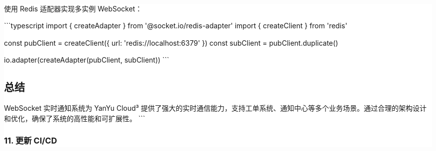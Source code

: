 使用 Redis 适配器实现多实例 WebSocket：

\`\`\`typescript
import { createAdapter } from '@socket.io/redis-adapter'
import { createClient } from 'redis'

const pubClient = createClient({ url: 'redis://localhost:6379' })
const subClient = pubClient.duplicate()

io.adapter(createAdapter(pubClient, subClient))
\`\`\`

## 总结

WebSocket 实时通知系统为 YanYu Cloud³ 提供了强大的实时通信能力，支持工单系统、通知中心等多个业务场景。通过合理的架构设计和优化，确保了系统的高性能和可扩展性。
\`\`\`

### 11. 更新 CI/CD
